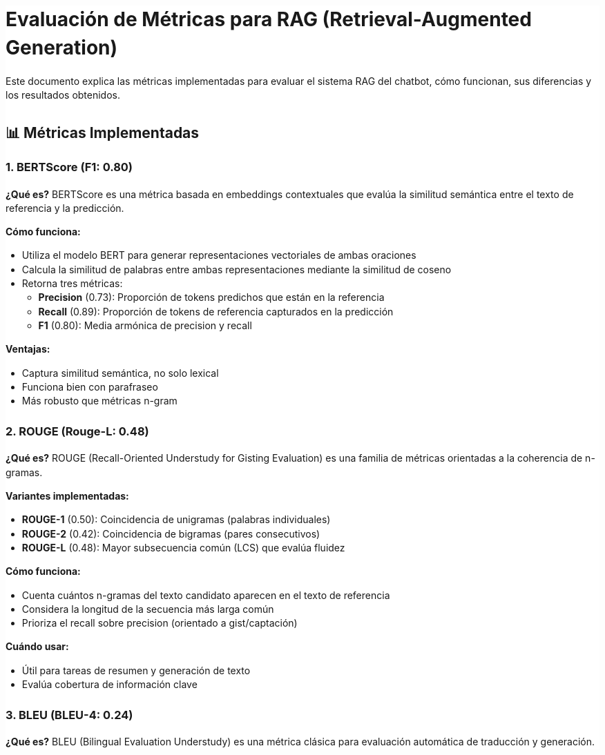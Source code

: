 # Evaluación de Métricas para RAG (Retrieval-Augmented Generation)

Este documento explica las métricas implementadas para evaluar el sistema RAG del chatbot, cómo funcionan, sus diferencias y los resultados obtenidos.

## 📊 Métricas Implementadas

### 1. BERTScore (F1: 0.80)

**¿Qué es?**
BERTScore es una métrica basada en embeddings contextuales que evalúa la similitud semántica entre el texto de referencia y la predicción.

**Cómo funciona:**
- Utiliza el modelo BERT para generar representaciones vectoriales de ambas oraciones
- Calcula la similitud de palabras entre ambas representaciones mediante la similitud de coseno
- Retorna tres métricas:
  - **Precision** (0.73): Proporción de tokens predichos que están en la referencia
  - **Recall** (0.89): Proporción de tokens de referencia capturados en la predicción
  - **F1** (0.80): Media armónica de precision y recall

**Ventajas:**
- Captura similitud semántica, no solo lexical
- Funciona bien con parafraseo
- Más robusto que métricas n-gram

### 2. ROUGE (Rouge-L: 0.48)

**¿Qué es?**
ROUGE (Recall-Oriented Understudy for Gisting Evaluation) es una familia de métricas orientadas a la coherencia de n-gramas.

**Variantes implementadas:**
- **ROUGE-1** (0.50): Coincidencia de unigramas (palabras individuales)
- **ROUGE-2** (0.42): Coincidencia de bigramas (pares consecutivos)
- **ROUGE-L** (0.48): Mayor subsecuencia común (LCS) que evalúa fluidez

**Cómo funciona:**
- Cuenta cuántos n-gramas del texto candidato aparecen en el texto de referencia
- Considera la longitud de la secuencia más larga común
- Prioriza el recall sobre precision (orientado a gist/captación)

**Cuándo usar:**
- Útil para tareas de resumen y generación de texto
- Evalúa cobertura de información clave

### 3. BLEU (BLEU-4: 0.24)

**¿Qué es?**
BLEU (Bilingual Evaluation Understudy) es una métrica clásica para evaluación automática de traducción y generación.
